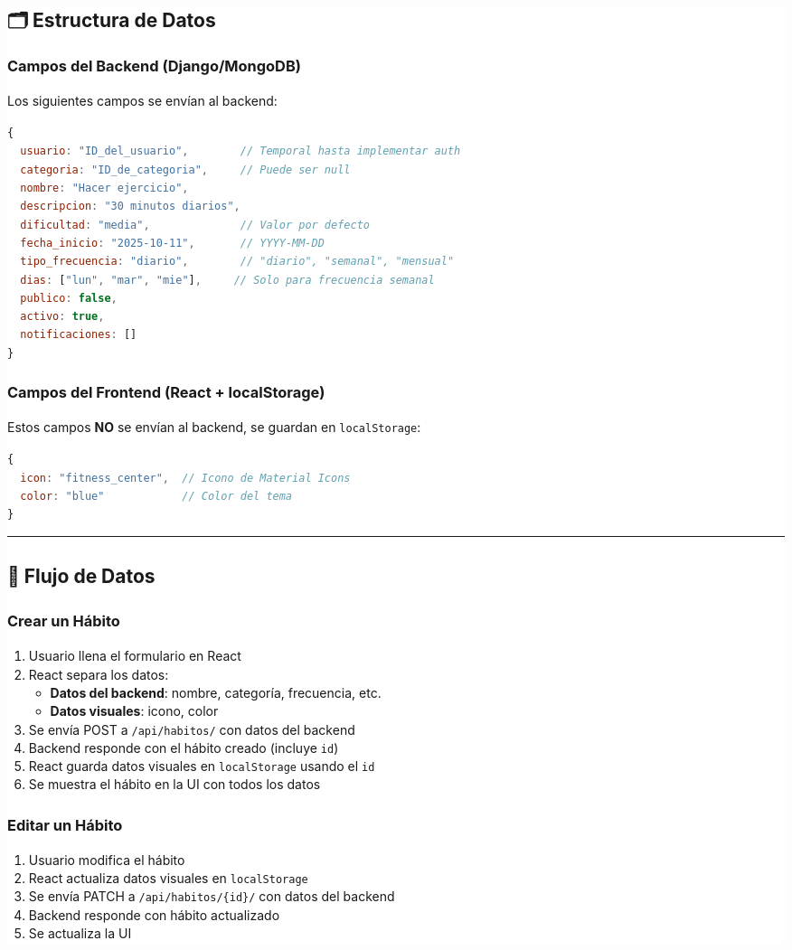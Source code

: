 
## 🗂️ Estructura de Datos

### Campos del Backend (Django/MongoDB)
Los siguientes campos se envían al backend:
```javascript
{
  usuario: "ID_del_usuario",        // Temporal hasta implementar auth
  categoria: "ID_de_categoria",     // Puede ser null
  nombre: "Hacer ejercicio",
  descripcion: "30 minutos diarios",
  dificultad: "media",              // Valor por defecto
  fecha_inicio: "2025-10-11",       // YYYY-MM-DD
  tipo_frecuencia: "diario",        // "diario", "semanal", "mensual"
  dias: ["lun", "mar", "mie"],     // Solo para frecuencia semanal
  publico: false,
  activo: true,
  notificaciones: []
}
```

### Campos del Frontend (React + localStorage)
Estos campos **NO** se envían al backend, se guardan en `localStorage`:
```javascript
{
  icon: "fitness_center",  // Icono de Material Icons
  color: "blue"            // Color del tema
}
```

---

## 🔄 Flujo de Datos

### Crear un Hábito
1. Usuario llena el formulario en React
2. React separa los datos:
   - **Datos del backend**: nombre, categoría, frecuencia, etc.
   - **Datos visuales**: icono, color
3. Se envía POST a `/api/habitos/` con datos del backend
4. Backend responde con el hábito creado (incluye `id`)
5. React guarda datos visuales en `localStorage` usando el `id`
6. Se muestra el hábito en la UI con todos los datos

### Editar un Hábito
1. Usuario modifica el hábito
2. React actualiza datos visuales en `localStorage`
3. Se envía PATCH a `/api/habitos/{id}/` con datos del backend
4. Backend responde con hábito actualizado
5. Se actualiza la UI
